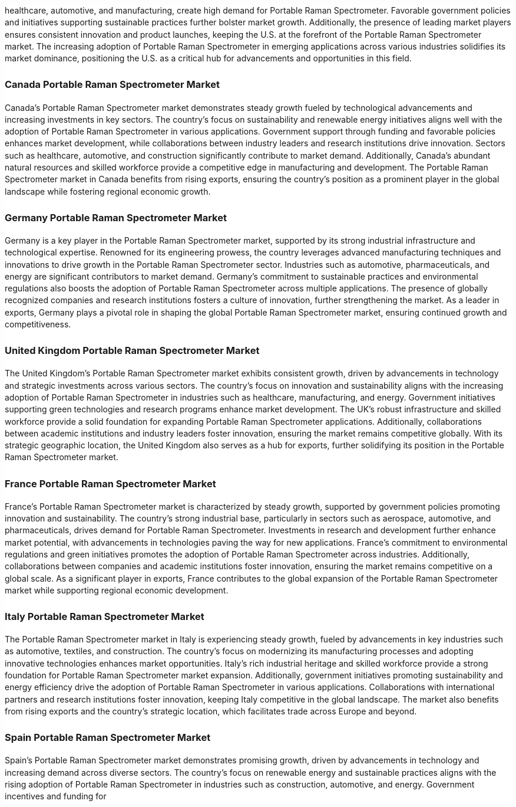 healthcare, automotive, and manufacturing, create high demand for Portable Raman Spectrometer. Favorable government policies and initiatives supporting sustainable practices further bolster market growth. Additionally, the presence of leading market players ensures consistent innovation and product launches, keeping the U.S. at the forefront of the Portable Raman Spectrometer market. The increasing adoption of Portable Raman Spectrometer in emerging applications across various industries solidifies its market dominance, positioning the U.S. as a critical hub for advancements and opportunities in this field.</p><h3>Canada Portable Raman Spectrometer Market</h3><p>Canada&rsquo;s Portable Raman Spectrometer market demonstrates steady growth fueled by technological advancements and increasing investments in key sectors. The country&rsquo;s focus on sustainability and renewable energy initiatives aligns well with the adoption of Portable Raman Spectrometer in various applications. Government support through funding and favorable policies enhances market development, while collaborations between industry leaders and research institutions drive innovation. Sectors such as healthcare, automotive, and construction significantly contribute to market demand. Additionally, Canada&rsquo;s abundant natural resources and skilled workforce provide a competitive edge in manufacturing and development. The Portable Raman Spectrometer market in Canada benefits from rising exports, ensuring the country&rsquo;s position as a prominent player in the global landscape while fostering regional economic growth.</p><h3>Germany Portable Raman Spectrometer Market</h3><p>Germany is a key player in the Portable Raman Spectrometer market, supported by its strong industrial infrastructure and technological expertise. Renowned for its engineering prowess, the country leverages advanced manufacturing techniques and innovations to drive growth in the Portable Raman Spectrometer sector. Industries such as automotive, pharmaceuticals, and energy are significant contributors to market demand. Germany&rsquo;s commitment to sustainable practices and environmental regulations also boosts the adoption of Portable Raman Spectrometer across multiple applications. The presence of globally recognized companies and research institutions fosters a culture of innovation, further strengthening the market. As a leader in exports, Germany plays a pivotal role in shaping the global Portable Raman Spectrometer market, ensuring continued growth and competitiveness.</p><h3>United Kingdom Portable Raman Spectrometer Market</h3><p>The United Kingdom&rsquo;s Portable Raman Spectrometer market exhibits consistent growth, driven by advancements in technology and strategic investments across various sectors. The country&rsquo;s focus on innovation and sustainability aligns with the increasing adoption of Portable Raman Spectrometer in industries such as healthcare, manufacturing, and energy. Government initiatives supporting green technologies and research programs enhance market development. The UK&rsquo;s robust infrastructure and skilled workforce provide a solid foundation for expanding Portable Raman Spectrometer applications. Additionally, collaborations between academic institutions and industry leaders foster innovation, ensuring the market remains competitive globally. With its strategic geographic location, the United Kingdom also serves as a hub for exports, further solidifying its position in the Portable Raman Spectrometer market.</p><h3>France Portable Raman Spectrometer Market</h3><p>France&rsquo;s Portable Raman Spectrometer market is characterized by steady growth, supported by government policies promoting innovation and sustainability. The country&rsquo;s strong industrial base, particularly in sectors such as aerospace, automotive, and pharmaceuticals, drives demand for Portable Raman Spectrometer. Investments in research and development further enhance market potential, with advancements in technologies paving the way for new applications. France&rsquo;s commitment to environmental regulations and green initiatives promotes the adoption of Portable Raman Spectrometer across industries. Additionally, collaborations between companies and academic institutions foster innovation, ensuring the market remains competitive on a global scale. As a significant player in exports, France contributes to the global expansion of the Portable Raman Spectrometer market while supporting regional economic development.</p><h3>Italy Portable Raman Spectrometer Market</h3><p>The Portable Raman Spectrometer market in Italy is experiencing steady growth, fueled by advancements in key industries such as automotive, textiles, and construction. The country&rsquo;s focus on modernizing its manufacturing processes and adopting innovative technologies enhances market opportunities. Italy&rsquo;s rich industrial heritage and skilled workforce provide a strong foundation for Portable Raman Spectrometer market expansion. Additionally, government initiatives promoting sustainability and energy efficiency drive the adoption of Portable Raman Spectrometer in various applications. Collaborations with international partners and research institutions foster innovation, keeping Italy competitive in the global landscape. The market also benefits from rising exports and the country&rsquo;s strategic location, which facilitates trade across Europe and beyond.</p><h3>Spain Portable Raman Spectrometer Market</h3><p>Spain&rsquo;s Portable Raman Spectrometer market demonstrates promising growth, driven by advancements in technology and increasing demand across diverse sectors. The country&rsquo;s focus on renewable energy and sustainable practices aligns with the rising adoption of Portable Raman Spectrometer in industries such as construction, automotive, and energy. Government incentives and funding for